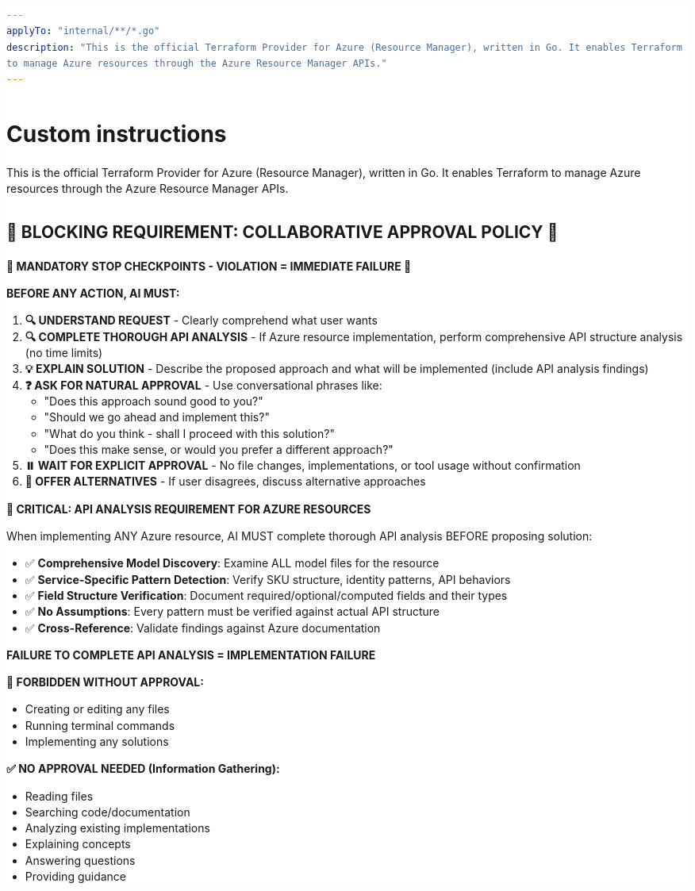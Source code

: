 ```yaml
---
applyTo: "internal/**/*.go"
description: "This is the official Terraform Provider for Azure (Resource Manager), written in Go. It enables Terraform to manage Azure resources through the Azure Resource Manager APIs."
---
```

# Custom instructions

This is the official Terraform Provider for Azure (Resource Manager), written in Go. It enables Terraform to manage Azure resources through the Azure Resource Manager APIs.

## 🚨 **BLOCKING REQUIREMENT: COLLABORATIVE APPROVAL POLICY** 🚨

**🛑 MANDATORY STOP CHECKPOINTS - VIOLATION = IMMEDIATE FAILURE 🛑**

**BEFORE ANY ACTION, AI MUST:**

1. **🔍 UNDERSTAND REQUEST** - Clearly comprehend what user wants
2. **🔍 COMPLETE THOROUGH API ANALYSIS** - If Azure resource implementation, perform comprehensive API structure analysis (no time limits)
3. **💡 EXPLAIN SOLUTION** - Describe the proposed approach and what will be implemented (include API analysis findings)
4. **❓ ASK FOR NATURAL APPROVAL** - Use conversational phrases like:
   - "Does this approach sound good to you?"
   - "Should we go ahead and implement this?"
   - "What do you think - shall I proceed with this solution?"
   - "Does this make sense, or would you prefer a different approach?"
5. **⏸️ WAIT FOR EXPLICIT APPROVAL** - No file changes, implementations, or tool usage without confirmation
6. **🔄 OFFER ALTERNATIVES** - If user disagrees, discuss alternative approaches

**🚨 CRITICAL: API ANALYSIS REQUIREMENT FOR AZURE RESOURCES**

When implementing ANY Azure resource, AI MUST complete thorough API analysis BEFORE proposing solution:
- ✅ **Comprehensive Model Discovery**: Examine ALL model files for the resource
- ✅ **Service-Specific Pattern Detection**: Verify SKU structure, identity patterns, API behaviors  
- ✅ **Field Structure Verification**: Document required/optional/computed fields and their types
- ✅ **No Assumptions**: Every pattern must be verified against actual API structure
- ✅ **Cross-Reference**: Validate findings against Azure documentation

**FAILURE TO COMPLETE API ANALYSIS = IMPLEMENTATION FAILURE**

**🚫 FORBIDDEN WITHOUT APPROVAL:**
- Creating or editing any files
- Running terminal commands  
- Implementing any solutions

**✅ NO APPROVAL NEEDED (Information Gathering):**
- Reading files
- Searching code/documentation  
- Analyzing existing implementations
- Explaining concepts
- Answering questions
- Providing guidance
